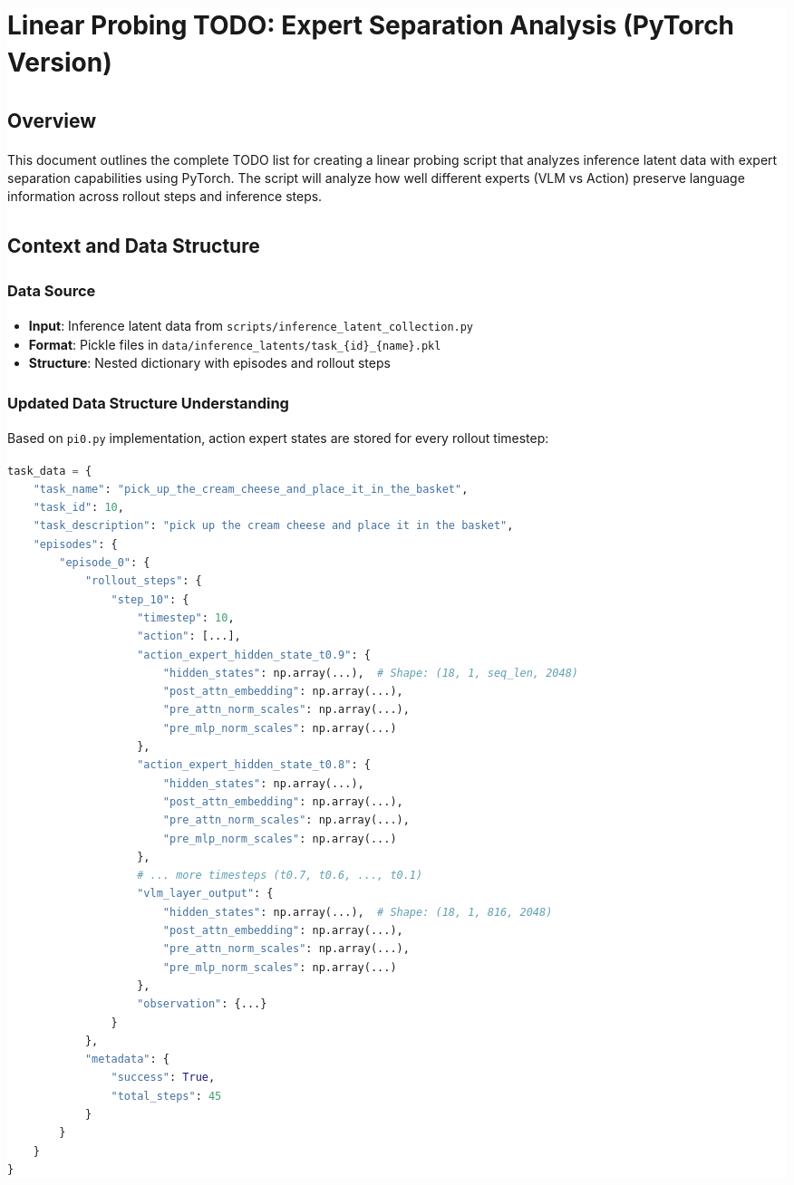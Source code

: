 # Linear Probing TODO: Expert Separation Analysis (PyTorch Version)

## Overview

This document outlines the complete TODO list for creating a linear probing script that analyzes inference latent data with expert separation capabilities using PyTorch. The script will analyze how well different experts (VLM vs Action) preserve language information across rollout steps and inference steps.

## Context and Data Structure

### Data Source
- **Input**: Inference latent data from `scripts/inference_latent_collection.py`
- **Format**: Pickle files in `data/inference_latents/task_{id}_{name}.pkl`
- **Structure**: Nested dictionary with episodes and rollout steps

### Updated Data Structure Understanding
Based on `pi0.py` implementation, action expert states are stored for every rollout timestep:

```python
task_data = {
    "task_name": "pick_up_the_cream_cheese_and_place_it_in_the_basket",
    "task_id": 10,
    "task_description": "pick up the cream cheese and place it in the basket",
    "episodes": {
        "episode_0": {
            "rollout_steps": {
                "step_10": {
                    "timestep": 10,
                    "action": [...],
                    "action_expert_hidden_state_t0.9": {
                        "hidden_states": np.array(...),  # Shape: (18, 1, seq_len, 2048)
                        "post_attn_embedding": np.array(...),
                        "pre_attn_norm_scales": np.array(...),
                        "pre_mlp_norm_scales": np.array(...)
                    },
                    "action_expert_hidden_state_t0.8": {
                        "hidden_states": np.array(...),
                        "post_attn_embedding": np.array(...),
                        "pre_attn_norm_scales": np.array(...),
                        "pre_mlp_norm_scales": np.array(...)
                    },
                    # ... more timesteps (t0.7, t0.6, ..., t0.1)
                    "vlm_layer_output": {
                        "hidden_states": np.array(...),  # Shape: (18, 1, 816, 2048)
                        "post_attn_embedding": np.array(...),
                        "pre_attn_norm_scales": np.array(...),
                        "pre_mlp_norm_scales": np.array(...)
                    },
                    "observation": {...}
                }
            },
            "metadata": {
                "success": True,
                "total_steps": 45
            }
        }
    }
}
```
